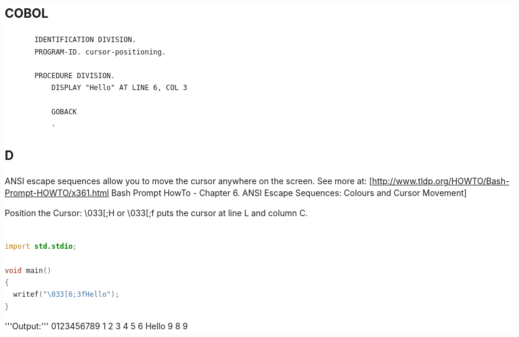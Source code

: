 

## COBOL


```cobol
       IDENTIFICATION DIVISION.
       PROGRAM-ID. cursor-positioning.

       PROCEDURE DIVISION.
           DISPLAY "Hello" AT LINE 6, COL 3

           GOBACK
           .
```




## D

ANSI escape sequences allow you to move the cursor anywhere on the screen. See more at: [http://www.tldp.org/HOWTO/Bash-Prompt-HOWTO/x361.html Bash Prompt HowTo - Chapter 6. ANSI Escape Sequences: Colours and Cursor Movement]

 Position the Cursor:
  \033[<L>;<C>H
     or
  \033[<L>;<C>f
 puts the cursor at line L and column C.


```D

import std.stdio;

void main()
{
  writef("\033[6;3fHello");
}

```


'''Output:'''
 0123456789
 1
 2
 3
 4
 5
 6  Hello
 9
 8
 9
